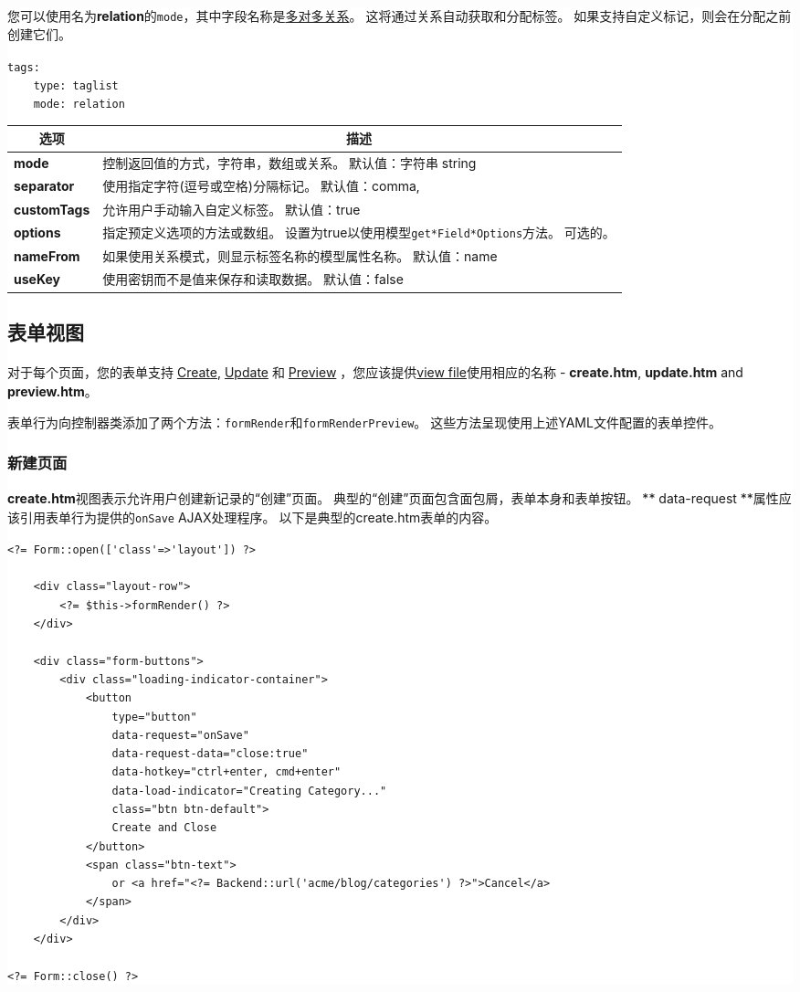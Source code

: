 您可以使用名为**relation**的`mode`，其中字段名称是[多对多关系](database-relations.md#many-to-many)。 这将通过关系自动获取和分配标签。 如果支持自定义标记，则会在分配之前创建它们。

    tags:
        type: taglist
        mode: relation

选项 | 描述
------------- | -------------
**mode** | 控制返回值的方式，字符串，数组或关系。 默认值：字符串 string
**separator** | 使用指定字符(逗号或空格)分隔标记。 默认值：comma,
**customTags** | 允许用户手动输入自定义标签。 默认值：true
**options** | 指定预定义选项的方法或数组。 设置为true以使用模型`get*Field*Options`方法。 可选的。
**nameFrom** | 如果使用关系模式，则显示标签名称的模型属性名称。 默认值：name
**useKey** | 使用密钥而不是值来保存和读取数据。 默认值：false

<a name="form-views"></a>
## 表单视图

对于每个页面，您的表单支持 [Create](#form-create-page), [Update](#form-update-page) 和 [Preview](#form-preview-page) ，您应该提供[view file](#introduction)使用相应的名称 -  **create.htm**, **update.htm** and **preview.htm**。

表单行为向控制器类添加了两个方法：`formRender`和`formRenderPreview`。 这些方法呈现使用上述YAML文件配置的表单控件。

<a name="form-create-view"></a>
### 新建页面

**create.htm**视图表示允许用户创建新记录的“创建”页面。 典型的“创建”页面包含面包屑，表单本身和表单按钮。 ** data-request **属性应该引用表单行为提供的`onSave` AJAX处理程序。 以下是典型的create.htm表单的内容。

    <?= Form::open(['class'=>'layout']) ?>

        <div class="layout-row">
            <?= $this->formRender() ?>
        </div>

        <div class="form-buttons">
            <div class="loading-indicator-container">
                <button
                    type="button"
                    data-request="onSave"
                    data-request-data="close:true"
                    data-hotkey="ctrl+enter, cmd+enter"
                    data-load-indicator="Creating Category..."
                    class="btn btn-default">
                    Create and Close
                </button>
                <span class="btn-text">
                    or <a href="<?= Backend::url('acme/blog/categories') ?>">Cancel</a>
                </span>
            </div>
        </div>

    <?= Form::close() ?>
